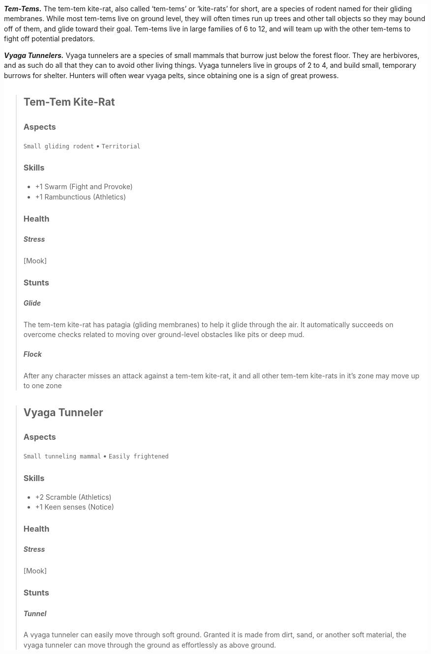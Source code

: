 _**Tem-Tems.**_ The tem-tem kite-rat, also called ‘tem-tems’ or ‘kite-rats’ for short, are a species of rodent named for their gliding membranes. While most tem-tems live on ground level, they will often times run up trees and other tall objects so they may bound off of them, and glide toward their goal. Tem-tems live in large families of 6 to 12, and will team up with the other tem-tems to fight off potential predators.

_**Vyaga Tunnelers.**_ Vyaga tunnelers are a species of small mammals that burrow just below the forest floor. They are herbivores, and as such do all that they can to avoid other living things. Vyaga tunnelers live in groups of 2 to 4, and build small, temporary burrows for shelter. Hunters will often wear vyaga pelts, since obtaining one is a sign of great prowess.

> ## Tem-Tem Kite-Rat
>
> ### Aspects
>
> `Small gliding rodent` • `Territorial`
>
> ### Skills
>
> - +1 Swarm (Fight and Provoke)
> - +1 Rambunctious (Athletics)
>
> ### Health
>
> ##### Stress
>
> [Mook]
>
> ### Stunts
>
> ##### Glide
>
> The tem-tem kite-rat has patagia (gliding membranes) to help it glide through the air. It automatically succeeds on overcome checks related to moving over ground-level obstacles like pits or deep mud.
>
> ##### Flock
>
> After any character misses an attack against a tem-tem kite-rat, it and all other tem-tem kite-rats in it’s zone may move up to one zone

> ## Vyaga Tunneler
>
> ### Aspects
>
> `Small tunneling mammal` • `Easily frightened`
>
> ### Skills
>
> - +2 Scramble (Athletics)
> - +1 Keen senses (Notice)
>
> ### Health
>
> ##### Stress
>
> [Mook]
>
> ### Stunts
>
> ##### Tunnel
>
> A vyaga tunneler can easily move through soft ground. Granted it is made from dirt, sand, or another soft material, the vyaga tunneler can move through the ground as effortlessly as above ground.
>
